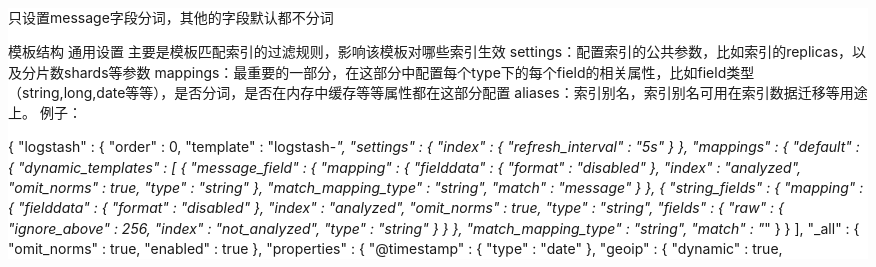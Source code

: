 只设置message字段分词，其他的字段默认都不分词

模板结构
通用设置 主要是模板匹配索引的过滤规则，影响该模板对哪些索引生效
settings：配置索引的公共参数，比如索引的replicas，以及分片数shards等参数
mappings：最重要的一部分，在这部分中配置每个type下的每个field的相关属性，比如field类型（string,long,date等等），是否分词，是否在内存中缓存等等属性都在这部分配置
aliases：索引别名，索引别名可用在索引数据迁移等用途上。
例子：

{
  "logstash" : {
    "order" : 0,
    "template" : "logstash-*",
    "settings" : {
      "index" : {
        "refresh_interval" : "5s"
      }
    },
    "mappings" : {
      "_default_" : {
        "dynamic_templates" : [ {
          "message_field" : {
            "mapping" : {
              "fielddata" : {
                "format" : "disabled"
              },
              "index" : "analyzed",
              "omit_norms" : true,
              "type" : "string"
            },
            "match_mapping_type" : "string",
            "match" : "message"
          }
        }, {
          "string_fields" : {
            "mapping" : {
              "fielddata" : {
                "format" : "disabled"
              },
              "index" : "analyzed",
              "omit_norms" : true,
              "type" : "string",
              "fields" : {
                "raw" : {
                  "ignore_above" : 256,
                  "index" : "not_analyzed",
                  "type" : "string"
                }
              }
            },
            "match_mapping_type" : "string",
            "match" : "*"
          }
        } ],
        "_all" : {
          "omit_norms" : true,
          "enabled" : true
        },
        "properties" : {
          "@timestamp" : {
            "type" : "date"
          },
          "geoip" : {
            "dynamic" : true,